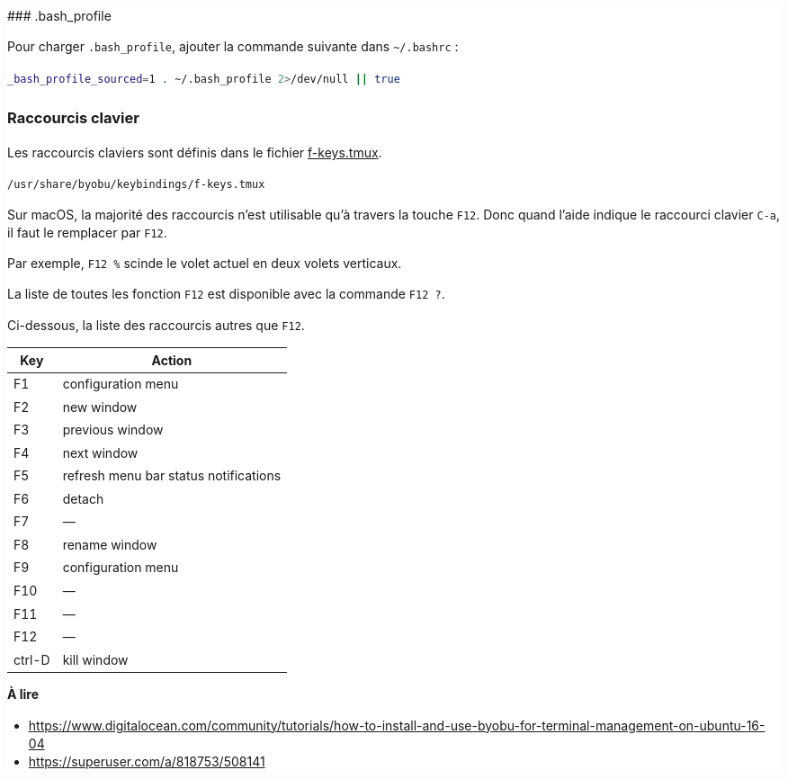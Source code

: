 ### .bash_profile

Pour charger `.bash_profile`, ajouter la commande suivante dans `~/.bashrc` :
```bash
_bash_profile_sourced=1 . ~/.bash_profile 2>/dev/null || true
```

### Raccourcis clavier

Les raccourcis claviers sont définis dans le fichier [f-keys.tmux](https://github.com/dustinkirkland/byobu/blob/master/usr/share/byobu/keybindings/f-keys.tmux).

```bash
/usr/share/byobu/keybindings/f-keys.tmux
```

Sur macOS, la majorité des raccourcis n’est utilisable qu’à travers la touche `F12`. Donc quand l’aide indique le raccourci clavier `C-a`, il faut le remplacer par `F12`.

Par exemple, `F12 %` scinde le volet actuel en deux volets verticaux.

La liste de toutes les fonction `F12` est disponible avec la commande `F12 ?`.

Ci-dessous, la liste des raccourcis autres que `F12`.



| Key    | Action                                |
| ------ | ------------------------------------- |
| F1     | configuration menu                    |
| F2     | new window                            |
| F3     | previous window                       |
| F4     | next window                           |
| F5     | refresh menu bar status notifications |
| F6     | detach                                |
| F7     | —                                     |
| F8     | rename window                         |
| F9     | configuration menu                    |
| F10    | —                                     |
| F11    | —                                     |
| F12    | —                                     |
| ctrl-D | kill window                           |

**À lire**

-   <https://www.digitalocean.com/community/tutorials/how-to-install-and-use-byobu-for-terminal-management-on-ubuntu-16-04>
-   <https://superuser.com/a/818753/508141>
